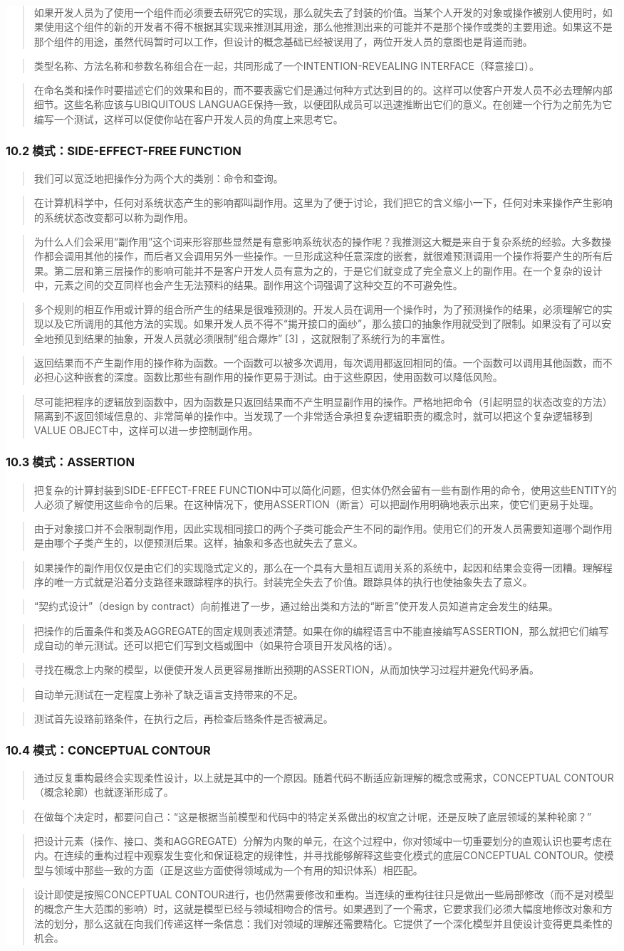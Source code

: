 > 如果开发人员为了使用一个组件而必须要去研究它的实现，那么就失去了封装的价值。当某个人开发的对象或操作被别人使用时，如果使用这个组件的新的开发者不得不根据其实现来推测其用途，那么他推测出来的可能并不是那个操作或类的主要用途。如果这不是那个组件的用途，虽然代码暂时可以工作，但设计的概念基础已经被误用了，两位开发人员的意图也是背道而驰。

> 类型名称、方法名称和参数名称组合在一起，共同形成了一个INTENTION-REVEALING INTERFACE（释意接口）。

> 在命名类和操作时要描述它们的效果和目的，而不要表露它们是通过何种方式达到目的的。这样可以使客户开发人员不必去理解内部细节。这些名称应该与UBIQUITOUS LANGUAGE保持一致，以便团队成员可以迅速推断出它们的意义。在创建一个行为之前先为它编写一个测试，这样可以促使你站在客户开发人员的角度上来思考它。

### 10.2 模式：SIDE-EFFECT-FREE FUNCTION

> 我们可以宽泛地把操作分为两个大的类别：命令和查询。

> 在计算机科学中，任何对系统状态产生的影响都叫副作用。这里为了便于讨论，我们把它的含义缩小一下，任何对未来操作产生影响的系统状态改变都可以称为副作用。

> 为什么人们会采用“副作用”这个词来形容那些显然是有意影响系统状态的操作呢？我推测这大概是来自于复杂系统的经验。大多数操作都会调用其他的操作，而后者又会调用另外一些操作。一旦形成这种任意深度的嵌套，就很难预测调用一个操作将要产生的所有后果。第二层和第三层操作的影响可能并不是客户开发人员有意为之的，于是它们就变成了完全意义上的副作用。在一个复杂的设计中，元素之间的交互同样也会产生无法预料的结果。副作用这个词强调了这种交互的不可避免性。

> 多个规则的相互作用或计算的组合所产生的结果是很难预测的。开发人员在调用一个操作时，为了预测操作的结果，必须理解它的实现以及它所调用的其他方法的实现。如果开发人员不得不“揭开接口的面纱”，那么接口的抽象作用就受到了限制。如果没有了可以安全地预见到结果的抽象，开发人员就必须限制“组合爆炸” [3] ，这就限制了系统行为的丰富性。

> 返回结果而不产生副作用的操作称为函数。一个函数可以被多次调用，每次调用都返回相同的值。一个函数可以调用其他函数，而不必担心这种嵌套的深度。函数比那些有副作用的操作更易于测试。由于这些原因，使用函数可以降低风险。

> 尽可能把程序的逻辑放到函数中，因为函数是只返回结果而不产生明显副作用的操作。严格地把命令（引起明显的状态改变的方法）隔离到不返回领域信息的、非常简单的操作中。当发现了一个非常适合承担复杂逻辑职责的概念时，就可以把这个复杂逻辑移到VALUE OBJECT中，这样可以进一步控制副作用。

### 10.3 模式：ASSERTION

> 把复杂的计算封装到SIDE-EFFECT-FREE FUNCTION中可以简化问题，但实体仍然会留有一些有副作用的命令，使用这些ENTITY的人必须了解使用这些命令的后果。在这种情况下，使用ASSERTION（断言）可以把副作用明确地表示出来，使它们更易于处理。

> 由于对象接口并不会限制副作用，因此实现相同接口的两个子类可能会产生不同的副作用。使用它们的开发人员需要知道哪个副作用是由哪个子类产生的，以便预测后果。这样，抽象和多态也就失去了意义。

> 如果操作的副作用仅仅是由它们的实现隐式定义的，那么在一个具有大量相互调用关系的系统中，起因和结果会变得一团糟。理解程序的唯一方式就是沿着分支路径来跟踪程序的执行。封装完全失去了价值。跟踪具体的执行也使抽象失去了意义。

> “契约式设计”（design by contract）向前推进了一步，通过给出类和方法的“断言”使开发人员知道肯定会发生的结果。

> 把操作的后置条件和类及AGGREGATE的固定规则表述清楚。如果在你的编程语言中不能直接编写ASSERTION，那么就把它们编写成自动的单元测试。还可以把它们写到文档或图中（如果符合项目开发风格的话）。

> 寻找在概念上内聚的模型，以便使开发人员更容易推断出预期的ASSERTION，从而加快学习过程并避免代码矛盾。

> 自动单元测试在一定程度上弥补了缺乏语言支持带来的不足。

> 测试首先设臵前臵条件，在执行之后，再检查后臵条件是否被满足。

### 10.4 模式：CONCEPTUAL CONTOUR

> 通过反复重构最终会实现柔性设计，以上就是其中的一个原因。随着代码不断适应新理解的概念或需求，CONCEPTUAL CONTOUR（概念轮廓）也就逐渐形成了。

> 在做每个决定时，都要问自己：“这是根据当前模型和代码中的特定关系做出的权宜之计呢，还是反映了底层领域的某种轮廓？”

> 把设计元素（操作、接口、类和AGGREGATE）分解为内聚的单元，在这个过程中，你对领域中一切重要划分的直观认识也要考虑在内。在连续的重构过程中观察发生变化和保证稳定的规律性，并寻找能够解释这些变化模式的底层CONCEPTUAL CONTOUR。使模型与领域中那些一致的方面（正是这些方面使得领域成为一个有用的知识体系）相匹配。

> 设计即使是按照CONCEPTUAL CONTOUR进行，也仍然需要修改和重构。当连续的重构往往只是做出一些局部修改（而不是对模型的概念产生大范围的影响）时，这就是模型已经与领域相吻合的信号。如果遇到了一个需求，它要求我们必须大幅度地修改对象和方法的划分，那么这就在向我们传递这样一条信息：我们对领域的理解还需要精化。它提供了一个深化模型并且使设计变得更具柔性的机会。
